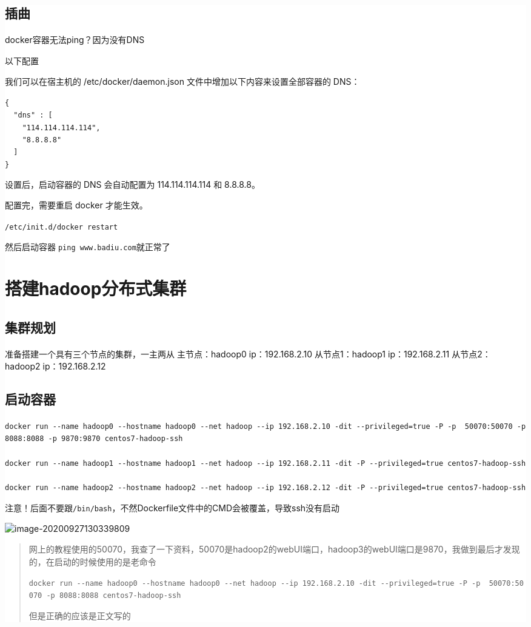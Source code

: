 ## 插曲

docker容器无法ping？因为没有DNS

以下配置

我们可以在宿主机的 /etc/docker/daemon.json 文件中增加以下内容来设置全部容器的 DNS：

```
{
  "dns" : [
    "114.114.114.114",
    "8.8.8.8"
  ]
}
```

设置后，启动容器的 DNS 会自动配置为 114.114.114.114 和 8.8.8.8。

配置完，需要重启 docker 才能生效。

`/etc/init.d/docker restart`

然后启动容器 `ping www.badiu.com`就正常了



# 搭建hadoop分布式集群

## 集群规划
 准备搭建一个具有三个节点的集群，一主两从
 主节点：hadoop0 ip：192.168.2.10
 从节点1：hadoop1 ip：192.168.2.11
 从节点2：hadoop2 ip：192.168.2.12

## 启动容器

```
docker run --name hadoop0 --hostname hadoop0 --net hadoop --ip 192.168.2.10 -dit --privileged=true -P -p  50070:50070 -p 8088:8088 -p 9870:9870 centos7-hadoop-ssh 

docker run --name hadoop1 --hostname hadoop1 --net hadoop --ip 192.168.2.11 -dit -P --privileged=true centos7-hadoop-ssh 

docker run --name hadoop2 --hostname hadoop2 --net hadoop --ip 192.168.2.12 -dit -P --privileged=true centos7-hadoop-ssh
```

注意！后面不要跟`/bin/bash`，不然Dockerfile文件中的CMD会被覆盖，导致ssh没有启动

![image-20200927130339809](https://img2020.cnblogs.com/blog/1958143/202009/1958143-20200927165742155-306510884.png)

> 网上的教程使用的50070，我查了一下资料，50070是hadoop2的webUI端口，hadoop3的webUI端口是9870，我做到最后才发现的，在启动的时候使用的是老命令
>
> `docker run --name hadoop0 --hostname hadoop0 --net hadoop --ip 192.168.2.10 -dit --privileged=true -P -p  50070:50070 -p 8088:8088 centos7-hadoop-ssh `
>
> 但是正确的应该是正文写的
